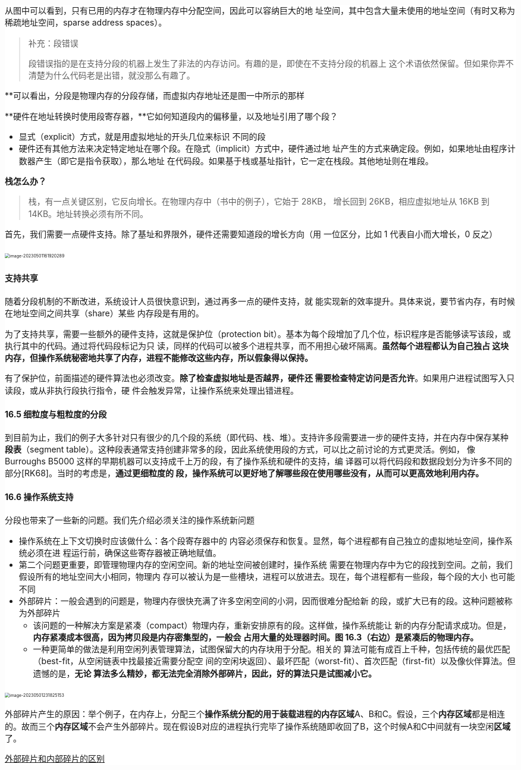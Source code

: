 

从图中可以看到，只有已用的内存才在物理内存中分配空间，因此可以容纳巨大的地 址空间，其中包含大量未使用的地址空间（有时又称为稀疏地址空间，sparse address spaces）。

> 补充：段错误 
>
> 段错误指的是在支持分段的机器上发生了非法的内存访问。有趣的是，即使在不支持分段的机器上 这个术语依然保留。但如果你弄不清楚为什么代码老是出错，就没那么有趣了。

**可以看出，分段是物理内存的分段存储，而虚拟内存地址还是图一中所示的那样

**硬件在地址转换时使用段寄存器，**它如何知道段内的偏移量，以及地址引用了哪个段？

* 显式（explicit）方式，就是用虚拟地址的开头几位来标识 不同的段
* 硬件还有其他方法来决定特定地址在哪个段。在隐式（implicit）方式中，硬件通过地 址产生的方式来确定段。例如，如果地址由程序计数器产生（即它是指令获取），那么地址 在代码段。如果基于栈或基址指针，它一定在栈段。其他地址则在堆段。

**栈怎么办？**

> 栈，有一点关键区别，它反向增长。在物理内存中（书中的例子），它始于 28KB， 增长回到 26KB，相应虚拟地址从 16KB 到 14KB。地址转换必须有所不同。

首先，我们需要一点硬件支持。除了基址和界限外，硬件还需要知道段的增长方向（用 一位区分，比如 1 代表自小而大增长，0 反之）

<img src="C:\Users\痞妖\AppData\Roaming\Typora\typora-user-images\image-20230501161920289.png" alt="image-20230501161920289" style="zoom:50%;" />

#### 支持共享

随着分段机制的不断改进，系统设计人员很快意识到，通过再多一点的硬件支持，就 能实现新的效率提升。具体来说，要节省内存，有时候在地址空间之间共享（share）某些 内存段是有用的。

为了支持共享，需要一些额外的硬件支持，这就是保护位（protection bit）。基本为每个段增加了几个位，标识程序是否能够读写该段，或执行其中的代码。通过将代码段标记为只 读，同样的代码可以被多个进程共享，而不用担心破坏隔离。**虽然每个进程都认为自己独占 这块内存，但操作系统秘密地共享了内存，进程不能修改这些内存，所以假象得以保持。**

有了保护位，前面描述的硬件算法也必须改变。**除了检查虚拟地址是否越界，硬件还 需要检查特定访问是否允许**。如果用户进程试图写入只读段，或从非执行段执行指令，硬 件会触发异常，让操作系统来处理出错进程。

#### 16.5 细粒度与粗粒度的分段 

到目前为止，我们的例子大多针对只有很少的几个段的系统（即代码、栈、堆）。支持许多段需要进一步的硬件支持，并在内存中保存某种**段表**（segment table）。这种段表通常支持创建非常多的段，因此系统使用段的方式，可以比之前讨论的方式更灵活。例如， 像 Burroughs B5000 这样的早期机器可以支持成千上万的段，有了操作系统和硬件的支持，编 译器可以将代码段和数据段划分为许多不同的部分[RK68]。当时的考虑是，**通过更细粒度的 段，操作系统可以更好地了解哪些段在使用哪些没有，从而可以更高效地利用内存。**

#### 16.6 操作系统支持

分段也带来了一些新的问题。我们先介绍必须关注的操作系统新问题

* 操作系统在上下文切换时应该做什么：各个段寄存器中的 内容必须保存和恢复。显然，每个进程都有自己独立的虚拟地址空间，操作系统必须在进 程运行前，确保这些寄存器被正确地赋值。
* 第二个问题更重要，即管理物理内存的空闲空间。新的地址空间被创建时，操作系统 需要在物理内存中为它的段找到空间。之前，我们假设所有的地址空间大小相同，物理内 存可以被认为是一些槽块，进程可以放进去。现在，每个进程都有一些段，每个段的大小 也可能不同
* 外部碎片：一般会遇到的问题是，物理内存很快充满了许多空闲空间的小洞，因而很难分配给新 的段，或扩大已有的段。这种问题被称为外部碎片
  * 该问题的一种解决方案是紧凑（compact）物理内存，重新安排原有的段。这样做，操作系统能让 新的内存分配请求成功。但是，**内存紧凑成本很高，因为拷贝段是内存密集型的，一般会 占用大量的处理器时间。图 16.3（右边）是紧凑后的物理内存。**
  * 一种更简单的做法是利用空闲列表管理算法，试图保留大的内存块用于分配。相关的 算法可能有成百上千种，包括传统的最优匹配（best-fit，从空闲链表中找最接近需要分配空 间的空闲块返回）、最坏匹配（worst-fit）、首次匹配（first-fit）以及像伙伴算法。但遗憾的是，**无论 算法多么精妙，都无法完全消除外部碎片，因此，好的算法只是试图减小它。**

<img src="C:\Users\痞妖\AppData\Roaming\Typora\typora-user-images\image-20230501231825153.png" alt="image-20230501231825153" style="zoom:50%;" />

外部碎片产生的原因：举个例子，在内存上，分配三个**操作系统分配的用于装载进程的内存区域**A、B和C。假设，三个**内存区域**都是相连的。故而三个**内存区域**不会产生外部碎片。现在假设B对应的进程执行完毕了操作系统随即收回了B，这个时候A和C中间就有一块空闲**区域**了。

[外部碎片和内部碎片的区别](https://blog.csdn.net/haiross/article/details/38704945)
